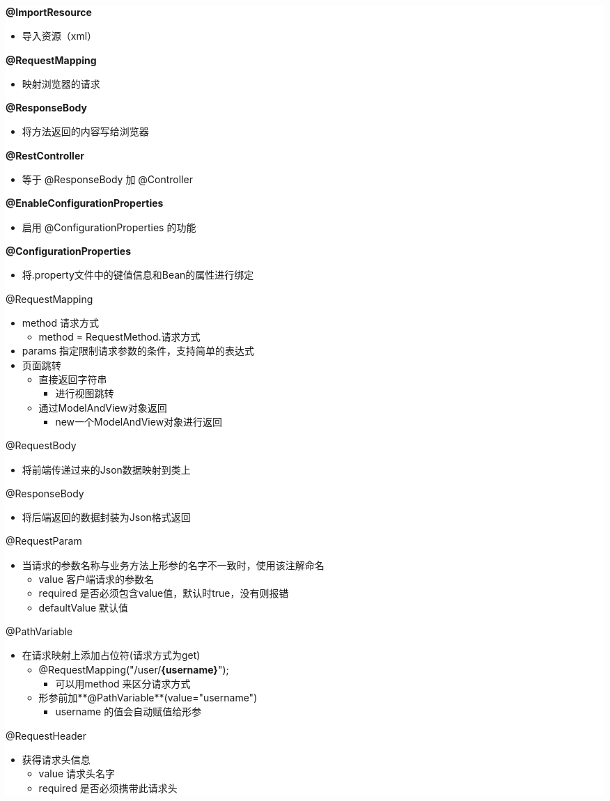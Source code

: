**@ImportResource**

- 导入资源（xml）

**@RequestMapping**

- 映射浏览器的请求

**@ResponseBody**

- 将方法返回的内容写给浏览器

**@RestController**

- 等于 @ResponseBody 加 @Controller

**@EnableConfigurationProperties**

- 启用 @ConfigurationProperties 的功能

**@ConfigurationProperties**

- 将.property文件中的键值信息和Bean的属性进行绑定

@RequestMapping

- method  请求方式
  - method = RequestMethod.请求方式
- params   指定限制请求参数的条件，支持简单的表达式
- 页面跳转
  - 直接返回字符串
    - 进行视图跳转
  - 通过ModelAndView对象返回
    - new一个ModelAndView对象进行返回

@RequestBody

- 将前端传递过来的Json数据映射到类上

@ResponseBody

- 将后端返回的数据封装为Json格式返回

@RequestParam

- 当请求的参数名称与业务方法上形参的名字不一致时，使用该注解命名
  - value                客户端请求的参数名
  - required           是否必须包含value值，默认时true，没有则报错
  - defaultValue    默认值

@PathVariable

- 在请求映射上添加占位符(请求方式为get)
  - @RequestMapping("/user/**{username}**");
    - 可以用method 来区分请求方式
  - 形参前加**@PathVariable**(value="username")
    - username 的值会自动赋值给形参

@RequestHeader

- 获得请求头信息
  - value       请求头名字
  - required  是否必须携带此请求头
